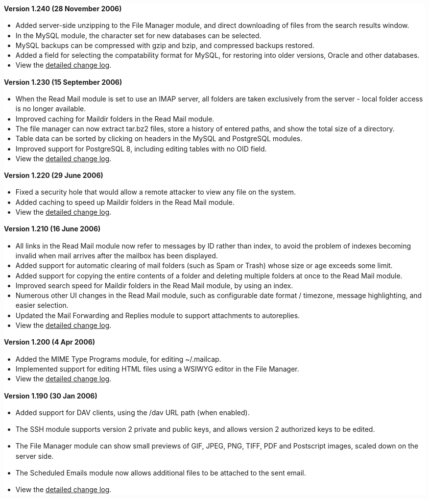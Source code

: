 **Version 1.240 (28 November 2006)**

* Added server-side unzipping to the File Manager module, and direct downloading of files from the search results window.
* In the MySQL module, the character set for new databases can be selected.
* MySQL backups can be compressed with gzip and bzip, and compressed backups restored.
* Added a field for selecting the compatability format for MySQL, for restoring into older versions, Oracle and other databases.
* View the [detailed change log][4].

**Version 1.230 (15 September 2006)**

* When the Read Mail module is set to use an IMAP server, all folders are taken exclusively from the server - local folder access is no longer available.
* Improved caching for Maildir folders in the Read Mail module.
* The file manager can now extract tar.bz2 files, store a history of entered paths, and show the total size of a directory.
* Table data can be sorted by clicking on headers in the MySQL and PostgreSQL modules.
* Improved support for PostgreSQL 8, including editing tables with no OID field.
* View the [detailed change log][5].

**Version 1.220 (29 June 2006)**

* Fixed a security hole that would allow a remote attacker to view any file on the system.
* Added caching to speed up Maildir folders in the Read Mail module.
* View the [detailed change log][6].

**Version 1.210 (16 June 2006)**

* All links in the Read Mail module now refer to messages by ID rather than index, to avoid the problem of indexes becoming invalid when mail arrives after the mailbox has been displayed.
* Added support for automatic clearing of mail folders (such as Spam or Trash) whose size or age exceeds some limit.
* Added support for copying the entire contents of a folder and deleting multiple folders at once to the Read Mail module.
* Improved search speed for Maildir folders in the Read Mail module, by using an index.
* Numerous other UI changes in the Read Mail module, such as configurable date format / timezone, message highlighting, and easier selection.
* Updated the Mail Forwarding and Replies module to support attachments to autoreplies.
* View the [detailed change log][7].

**Version 1.200 (4 Apr 2006)**

* Added the MIME Type Programs module, for editing ~/.mailcap.
* Implemented support for editing HTML files using a WSIWYG editor in the File Manager.
* View the [detailed change log][8].

**Version 1.190 (30 Jan 2006)**

* Added support for DAV clients, using the /dav URL path (when enabled).
* The SSH module supports version 2 private and public keys, and allows version 2 authorized keys to be edited.
* The File Manager module can show small previews of GIF, JPEG, PNG, TIFF, PDF and Postscript images, scaled down on the server side.
* The Scheduled Emails module now allows additional files to be attached to the sent email.
* View the [detailed change log][9].


  [1]: uchanges-1.270.html
  [2]: uchanges-1.260.html
  [3]: uchanges-1.250.html
  [4]: uchanges-1.240.html
  [5]: uchanges-1.230.html
  [6]: uchanges-1.220.html
  [7]: uchanges-1.210.html
  [8]: uchanges-1.200.html
  [9]: uchanges-1.190.html
  [10]: uchanges-1.180.html
  [11]: uchanges-1.170.html
  [12]: uchanges-1.160.html
  [13]: uchanges-1.150.html
  [14]: uchanges-1.140.html
  [15]: uchanges-1.130.html
  [16]: uchanges-1.120.html
  [17]: uchanges-1.110.html
  [18]: uchanges-1.100.html
  [19]: uchanges-1.090.html
  [20]: uchanges-1.070.html